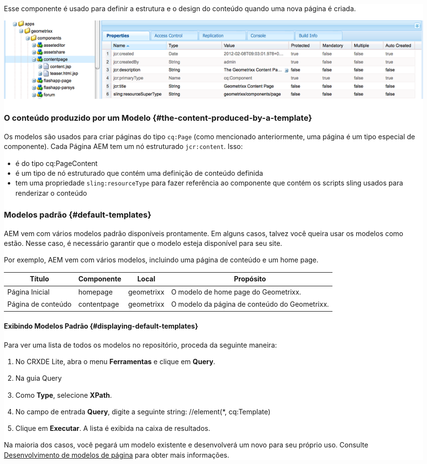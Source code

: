 Esse componente é usado para definir a estrutura e o design do conteúdo quando uma nova página é criada.

![screen_shot_2012-02-13at64137pm](assets/screen_shot_2012-02-13at64137pm.png)

### O conteúdo produzido por um Modelo {#the-content-produced-by-a-template}

Os modelos são usados para criar páginas do tipo `cq:Page` (como mencionado anteriormente, uma página é um tipo especial de componente). Cada Página AEM tem um nó estruturado `jcr:content`. Isso:

* é do tipo cq:PageContent
* é um tipo de nó estruturado que contém uma definição de conteúdo definida
* tem uma propriedade `sling:resourceType` para fazer referência ao componente que contém os scripts sling usados para renderizar o conteúdo

### Modelos padrão {#default-templates}

AEM vem com vários modelos padrão disponíveis prontamente. Em alguns casos, talvez você queira usar os modelos como estão. Nesse caso, é necessário garantir que o modelo esteja disponível para seu site.

Por exemplo, AEM vem com vários modelos, incluindo uma página de conteúdo e um home page.

| **Título** | **Componente** | **Local** | **Propósito** |
|---|---|---|---|
| Página Inicial | homepage | geometrixx | O modelo de home page do Geometrixx. |
| Página de conteúdo | contentpage | geometrixx | O modelo da página de conteúdo do Geometrixx. |

#### Exibindo Modelos Padrão {#displaying-default-templates}

Para ver uma lista de todos os modelos no repositório, proceda da seguinte maneira:

1. No CRXDE Lite, abra o menu **Ferramentas** e clique em **Query**.

1. Na guia Query
1. Como **Type**, selecione **XPath**.

1. No campo de entrada **Query**, digite a seguinte string:
//element(*, cq:Template)

1. Clique em **Executar**. A lista é exibida na caixa de resultados.

Na maioria dos casos, você pegará um modelo existente e desenvolverá um novo para seu próprio uso. Consulte [Desenvolvimento de modelos de página](#developing-page-templates) para obter mais informações.
